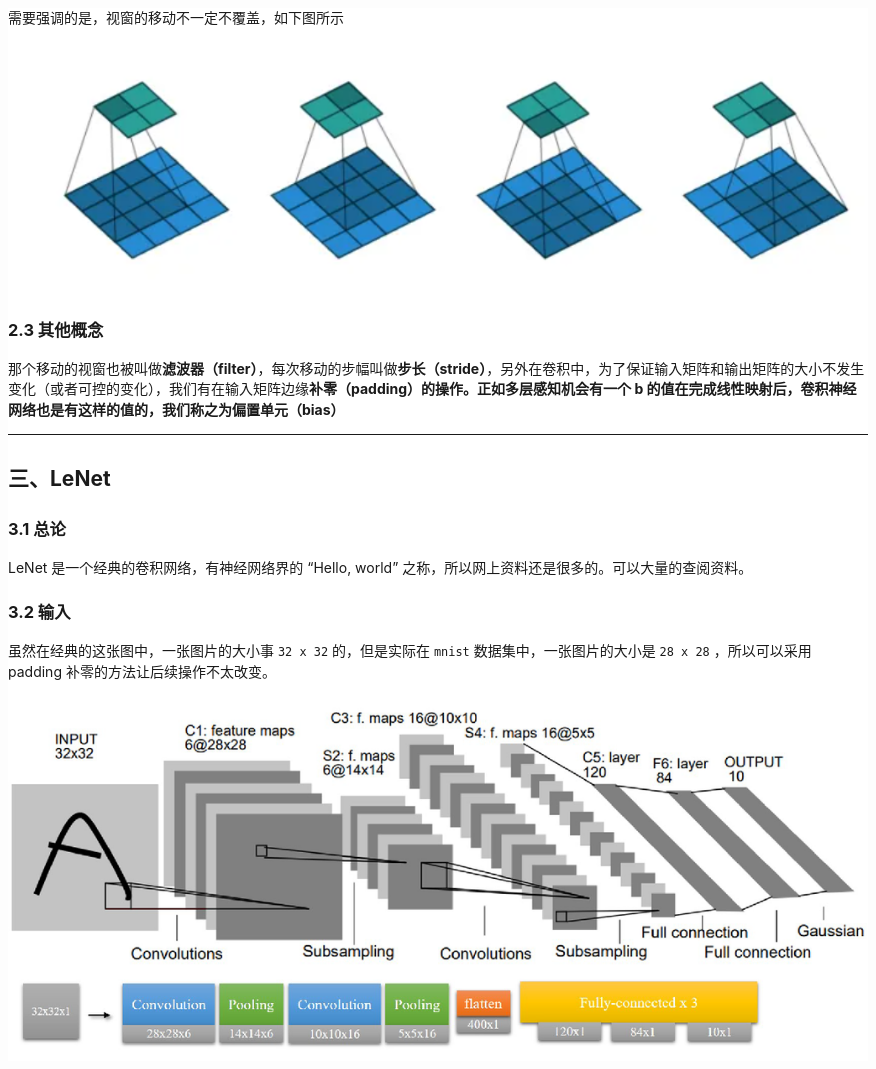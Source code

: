 需要强调的是，视窗的移动不一定不覆盖，如下图所示

![image-20221010194040077](IEArch-卷积神经网络/image-20221010194040077.png)

### 2.3 其他概念

那个移动的视窗也被叫做**滤波器（filter）**，每次移动的步幅叫做**步长（stride）**，另外在卷积中，为了保证输入矩阵和输出矩阵的大小不发生变化（或者可控的变化），我们有在输入矩阵边缘**补零（padding）**的操作。正如多层感知机会有一个 b 的值在完成线性映射后，卷积神经网络也是有这样的值的，我们称之为**偏置单元（bias）**

---



## 三、LeNet

### 3.1 总论

LeNet 是一个经典的卷积网络，有神经网络界的 “Hello, world” 之称，所以网上资料还是很多的。可以大量的查阅资料。

### 3.2 输入

虽然在经典的这张图中，一张图片的大小事 `32 x 32` 的，但是实际在 `mnist` 数据集中，一张图片的大小是 `28 x 28` ，所以可以采用 padding 补零的方法让后续操作不太改变。

![](IEArch-卷积神经网络/image-20221010211912313.png)
